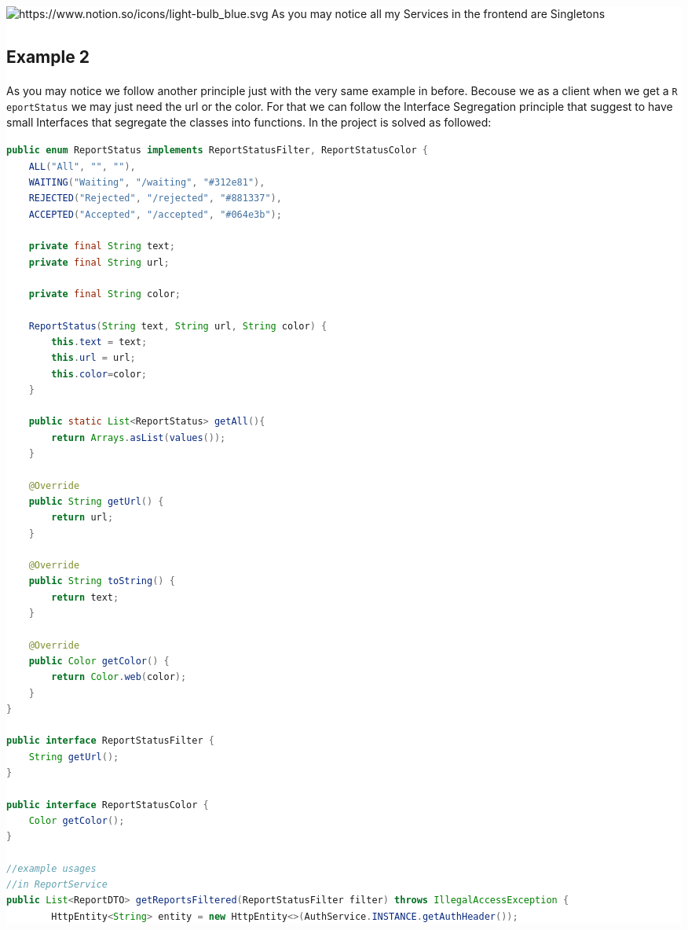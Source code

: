 <aside>
<img src="https://www.notion.so/icons/light-bulb_blue.svg" alt="https://www.notion.so/icons/light-bulb_blue.svg" width="40px" /> As you may notice all my Services in the frontend are Singletons

</aside>

## Example 2

As you may notice we follow another principle just with the very same example in before. Becouse we as a client when we get a `ReportStatus` we may just need the url or the color. For that we can follow the Interface Segregation principle that suggest to have small Interfaces that segregate the classes into functions. In the project is solved as followed:

```java
public enum ReportStatus implements ReportStatusFilter, ReportStatusColor {
    ALL("All", "", ""),
    WAITING("Waiting", "/waiting", "#312e81"),
    REJECTED("Rejected", "/rejected", "#881337"),
    ACCEPTED("Accepted", "/accepted", "#064e3b");

    private final String text;
    private final String url;

    private final String color;

    ReportStatus(String text, String url, String color) {
        this.text = text;
        this.url = url;
        this.color=color;
    }

    public static List<ReportStatus> getAll(){
        return Arrays.asList(values());
    }

    @Override
    public String getUrl() {
        return url;
    }

    @Override
    public String toString() {
        return text;
    }

    @Override
    public Color getColor() {
        return Color.web(color);
    }
}

public interface ReportStatusFilter {
    String getUrl();
}

public interface ReportStatusColor {
    Color getColor();
}

//example usages
//in ReportService
public List<ReportDTO> getReportsFiltered(ReportStatusFilter filter) throws IllegalAccessException {
        HttpEntity<String> entity = new HttpEntity<>(AuthService.INSTANCE.getAuthHeader());

```